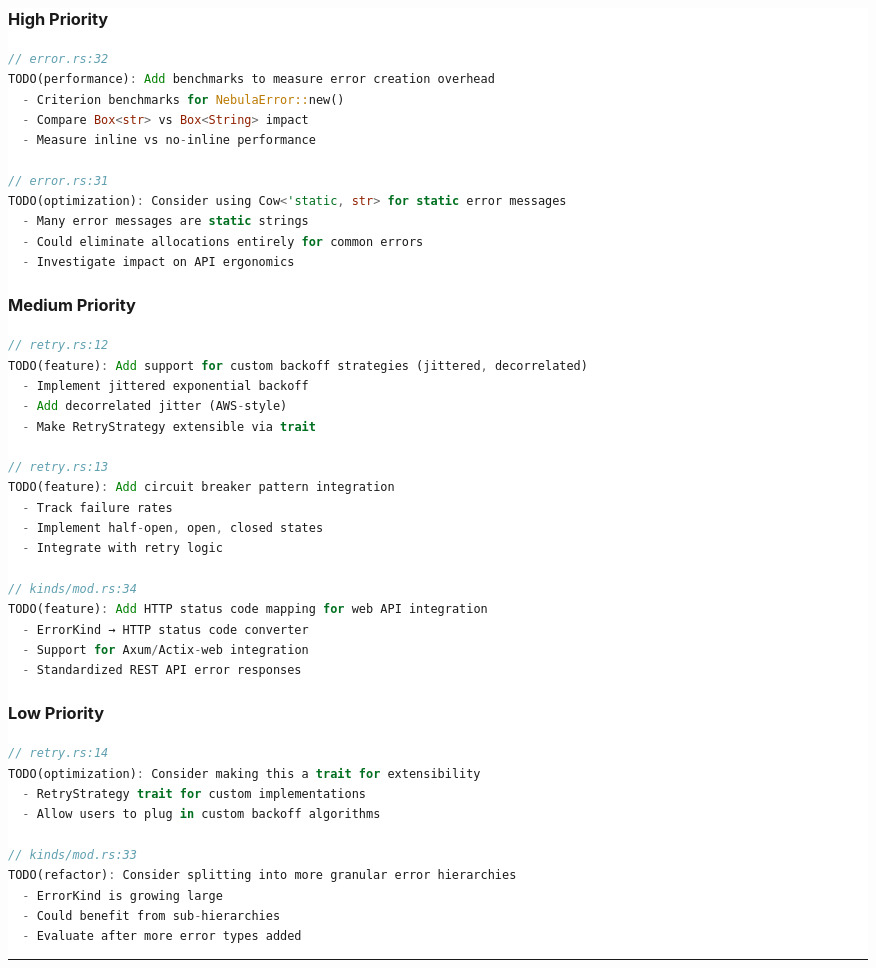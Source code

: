 ### High Priority

```rust
// error.rs:32
TODO(performance): Add benchmarks to measure error creation overhead
  - Criterion benchmarks for NebulaError::new()
  - Compare Box<str> vs Box<String> impact
  - Measure inline vs no-inline performance

// error.rs:31
TODO(optimization): Consider using Cow<'static, str> for static error messages
  - Many error messages are static strings
  - Could eliminate allocations entirely for common errors
  - Investigate impact on API ergonomics
```

### Medium Priority

```rust
// retry.rs:12
TODO(feature): Add support for custom backoff strategies (jittered, decorrelated)
  - Implement jittered exponential backoff
  - Add decorrelated jitter (AWS-style)
  - Make RetryStrategy extensible via trait

// retry.rs:13
TODO(feature): Add circuit breaker pattern integration
  - Track failure rates
  - Implement half-open, open, closed states
  - Integrate with retry logic

// kinds/mod.rs:34
TODO(feature): Add HTTP status code mapping for web API integration
  - ErrorKind → HTTP status code converter
  - Support for Axum/Actix-web integration
  - Standardized REST API error responses
```

### Low Priority

```rust
// retry.rs:14
TODO(optimization): Consider making this a trait for extensibility
  - RetryStrategy trait for custom implementations
  - Allow users to plug in custom backoff algorithms

// kinds/mod.rs:33
TODO(refactor): Consider splitting into more granular error hierarchies
  - ErrorKind is growing large
  - Could benefit from sub-hierarchies
  - Evaluate after more error types added
```

---